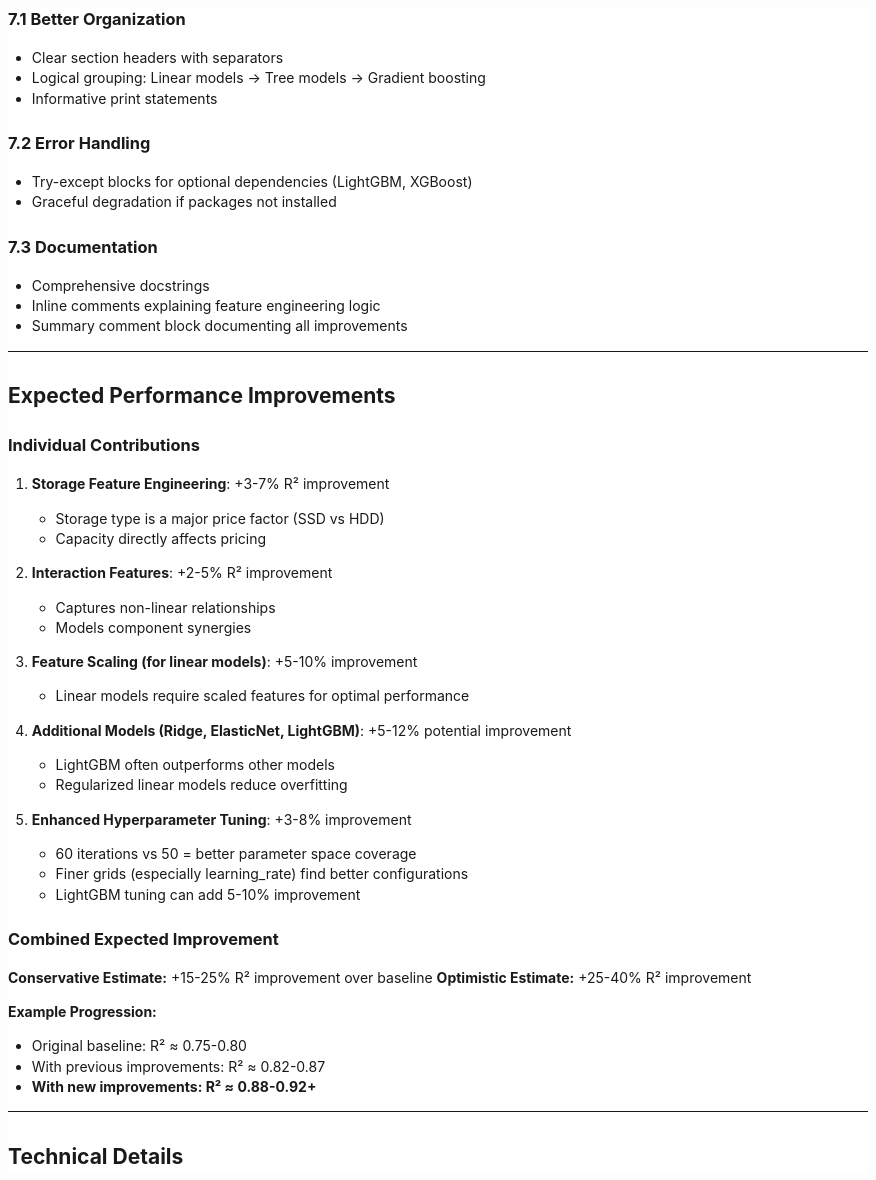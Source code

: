 ### 7.1 Better Organization
- Clear section headers with separators
- Logical grouping: Linear models → Tree models → Gradient boosting
- Informative print statements

### 7.2 Error Handling
- Try-except blocks for optional dependencies (LightGBM, XGBoost)
- Graceful degradation if packages not installed

### 7.3 Documentation
- Comprehensive docstrings
- Inline comments explaining feature engineering logic
- Summary comment block documenting all improvements

---

## Expected Performance Improvements

### Individual Contributions
1. **Storage Feature Engineering**: +3-7% R² improvement
   - Storage type is a major price factor (SSD vs HDD)
   - Capacity directly affects pricing

2. **Interaction Features**: +2-5% R² improvement
   - Captures non-linear relationships
   - Models component synergies

3. **Feature Scaling (for linear models)**: +5-10% improvement
   - Linear models require scaled features for optimal performance

4. **Additional Models (Ridge, ElasticNet, LightGBM)**: +5-12% potential improvement
   - LightGBM often outperforms other models
   - Regularized linear models reduce overfitting

5. **Enhanced Hyperparameter Tuning**: +3-8% improvement
   - 60 iterations vs 50 = better parameter space coverage
   - Finer grids (especially learning_rate) find better configurations
   - LightGBM tuning can add 5-10% improvement

### Combined Expected Improvement
**Conservative Estimate:** +15-25% R² improvement over baseline
**Optimistic Estimate:** +25-40% R² improvement

**Example Progression:**
- Original baseline: R² ≈ 0.75-0.80
- With previous improvements: R² ≈ 0.82-0.87
- **With new improvements: R² ≈ 0.88-0.92+**

---

## Technical Details
